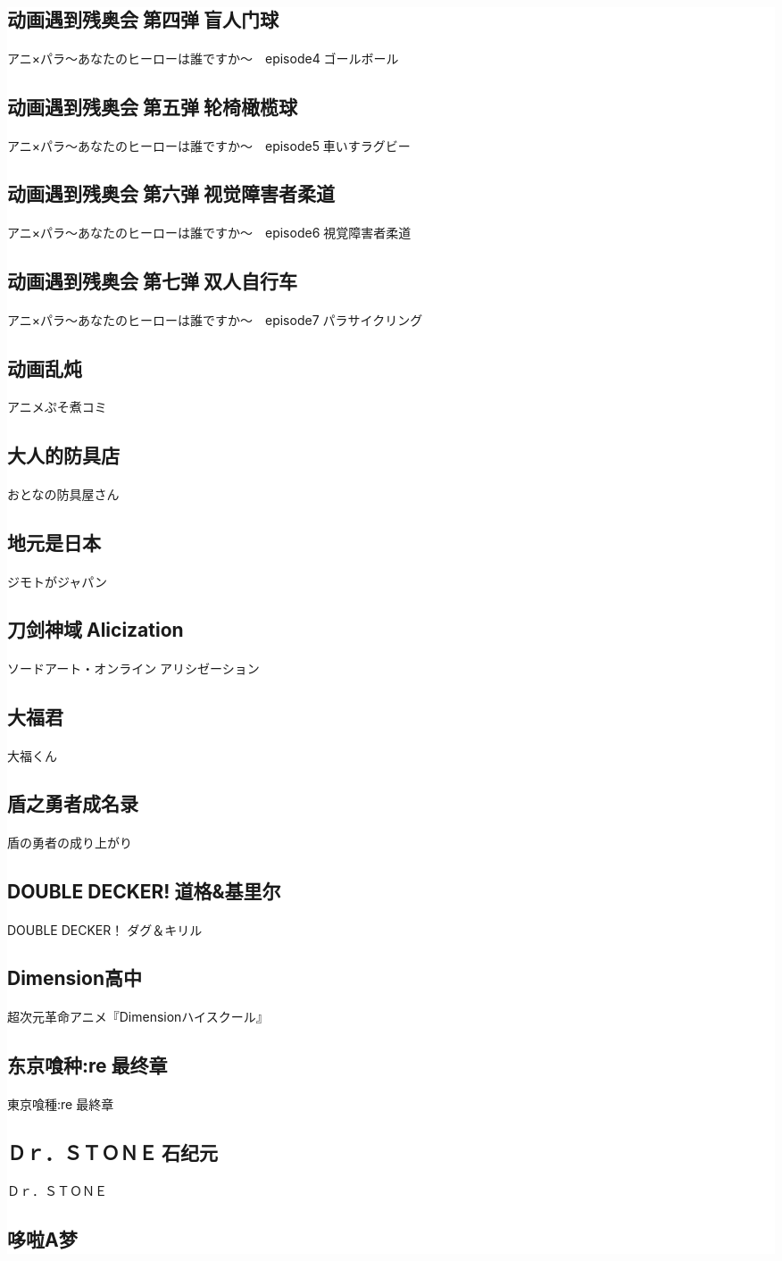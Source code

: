 ## 动画遇到残奥会 第四弹 盲人门球

アニ×パラ〜あなたのヒーローは誰ですか〜　episode4 ゴールボール
## 动画遇到残奥会 第五弹 轮椅橄榄球

アニ×パラ〜あなたのヒーローは誰ですか〜　episode5 車いすラグビー
## 动画遇到残奥会 第六弹 视觉障害者柔道

アニ×パラ〜あなたのヒーローは誰ですか〜　episode6 視覚障害者柔道
## 动画遇到残奥会 第七弹 双人自行车

アニ×パラ〜あなたのヒーローは誰ですか〜　episode7 パラサイクリング
## 动画乱炖

アニメぷそ煮コミ
## 大人的防具店

おとなの防具屋さん
## 地元是日本

ジモトがジャパン
## 刀剑神域 Alicization

ソードアート・オンライン アリシゼーション
## 大福君

大福くん
## 盾之勇者成名录

盾の勇者の成り上がり
## DOUBLE DECKER! 道格&基里尔

DOUBLE DECKER！ ダグ＆キリル
## Dimension高中

超次元革命アニメ『Dimensionハイスクール』
## 东京喰种:re 最终章

東京喰種:re 最終章
## Ｄｒ．ＳＴＯＮＥ 石纪元

Ｄｒ．ＳＴＯＮＥ
## 哆啦A梦
